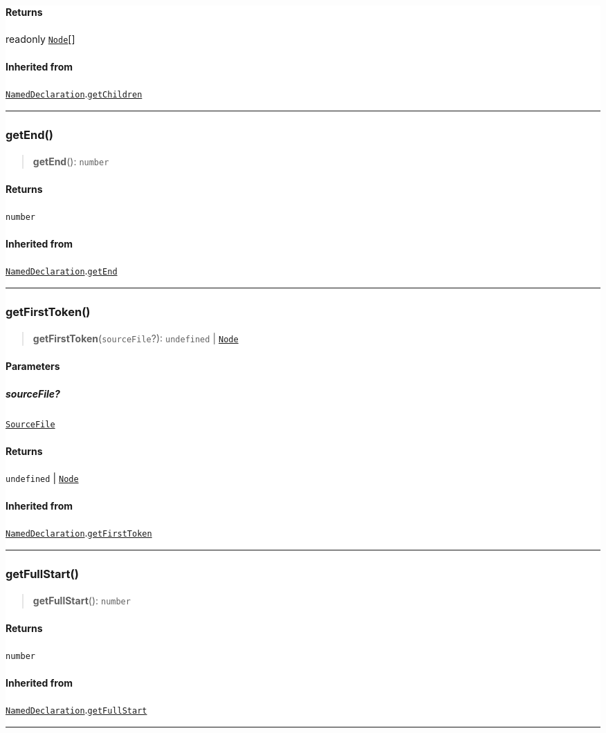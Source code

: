 #### Returns

readonly [`Node`](Node.md)[]

#### Inherited from

[`NamedDeclaration`](NamedDeclaration.md).[`getChildren`](NamedDeclaration.md#getchildren)

***

### getEnd()

> **getEnd**(): `number`

#### Returns

`number`

#### Inherited from

[`NamedDeclaration`](NamedDeclaration.md).[`getEnd`](NamedDeclaration.md#getend)

***

### getFirstToken()

> **getFirstToken**(`sourceFile`?): `undefined` \| [`Node`](Node.md)

#### Parameters

##### sourceFile?

[`SourceFile`](SourceFile.md)

#### Returns

`undefined` \| [`Node`](Node.md)

#### Inherited from

[`NamedDeclaration`](NamedDeclaration.md).[`getFirstToken`](NamedDeclaration.md#getfirsttoken)

***

### getFullStart()

> **getFullStart**(): `number`

#### Returns

`number`

#### Inherited from

[`NamedDeclaration`](NamedDeclaration.md).[`getFullStart`](NamedDeclaration.md#getfullstart)

***
